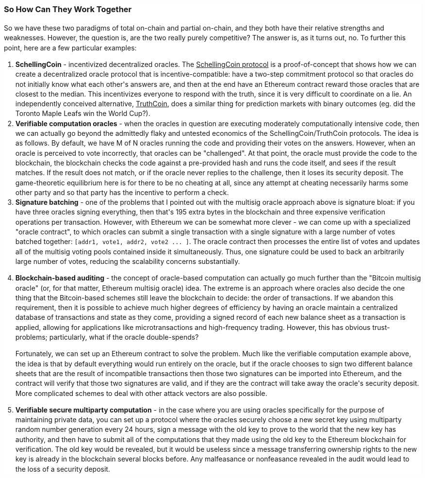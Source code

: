<h3>So How Can They Work Together</h3>

<p>So we have these two paradigms of total on-chain and partial on-chain, and they both have their relative strengths and weaknesses. However, the question is, are the two really purely competitive? The answer is, as it turns out, no. To further this point, here are a few particular examples:</p>

<ol>
<li><strong>SchellingCoin</strong> - incentivized decentralized oracles. The <a href="https://blog.ethereum.org/2014/03/28/schellingcoin-a-minimal-trust-universal-data-feed/">SchellingCoin protocol</a> is a proof-of-concept that shows how we can create a decentralized oracle protocol that is incentive-compatible: have a two-step commitment protocol so that oracles do not initially know what each other's answers are, and then at the end have an Ethereum contract reward those oracles that are closest to the median. This incentivizes everyone to respond with the truth, since it is very difficult to coordinate on a lie. An independently conceived alternative, <a href="https://news.ycombinator.com/item?id=7691289">TruthCoin</a>, does a similar thing for prediction markets with binary outcomes (eg. did the Toronto Maple Leafs win the World Cup?).</li>
<li><strong>Verifiable computation oracles</strong> - when the oracles in question are executing moderately computationally intensive code, then we can actually go beyond the admittedly flaky and untested economics of the SchellingCoin/TruthCoin protocols. The idea is as follows. By default, we have M of N oracles running the code and providing their votes on the answers. However, when an oracle is perceived to vote incorrectly, that oracles can be "challenged". At that point, the oracle must provide the code to the blockchain, the blockchain checks the code against a pre-provided hash and runs the code itself, and sees if the result matches. If the result does not match, or if the oracle never replies to the challenge, then it loses its security deposit. The game-theoretic equilibrium here is for there to be no cheating at all, since any attempt at cheating necessarily harms some other party and so that party has the incentive to perform a check.</li>
<li><strong>Signature batching</strong> - one of the problems that I pointed out with the multisig oracle approach above is signature bloat: if you have three oracles signing everything, then that's 195 extra bytes in the blockchain and three expensive verification operations per transaction. However, with Ethereum we can be somewhat more clever - we can come up with a specialized "oracle contract", to which oracles can submit a single transaction with a single signature with a large number of votes batched together: <code>[addr1, vote1, addr2, vote2 ... ]</code>. The oracle contract then processes the entire list of votes and updates all of the multisig voting pools contained inside it simultaneously. Thus, one signature could be used to back an arbitrarily large number of votes, reducing the scalability concerns substantially.</li>
<li><p><strong>Blockchain-based auditing</strong> - the concept of oracle-based computation can actually go much further than the "Bitcoin multisig oracle" (or, for that matter, Ethereum multisig oracle) idea. The extreme is an approach where oracles also decide the one thing that the Bitcoin-based schemes still leave the blockchain to decide: the order of transactions. If we abandon this requirement, then it is possible to achieve much higher degrees of efficiency by having an oracle maintain a centralized database of transactions and state as they come, providing a signed record of each new balance sheet as a transaction is applied, allowing for applications like microtransactions and high-frequency trading. However, this has obvious trust-problems; particularly, what if the oracle double-spends? </p><p>Fortunately, we can set up an Ethereum contract to solve the problem. Much like the verifiable computation example above, the idea is that by default everything would run entirely on the oracle, but if the oracle chooses to sign two different balance sheets that are the result of incompatible transactions then those two signatures can be imported into Ethereum, and the contract will verify that those two signatures are valid, and if they are the contract will take away the oracle's security deposit. More complicated schemes to deal with other attack vectors are also possible.</p></li>
<li><strong>Verifiable secure multiparty computation</strong> - in the case where you are using oracles specifically for the purpose of maintaining private data, you can set up a protocol where the oracles securely choose a new secret key using multiparty random number generation every 24 hours, sign a message with the old key to prove to the world that the new key has authority, and then have to submit all of the computations that they made using the old key to the Ethereum blockchain for verification. The old key would be revealed, but it would be useless since a message transferring ownership rights to the new key is already in the blockchain several blocks before. Any malfeasance or nonfeasance revealed in the audit would lead to the loss of a security deposit.</li>
</ol>
